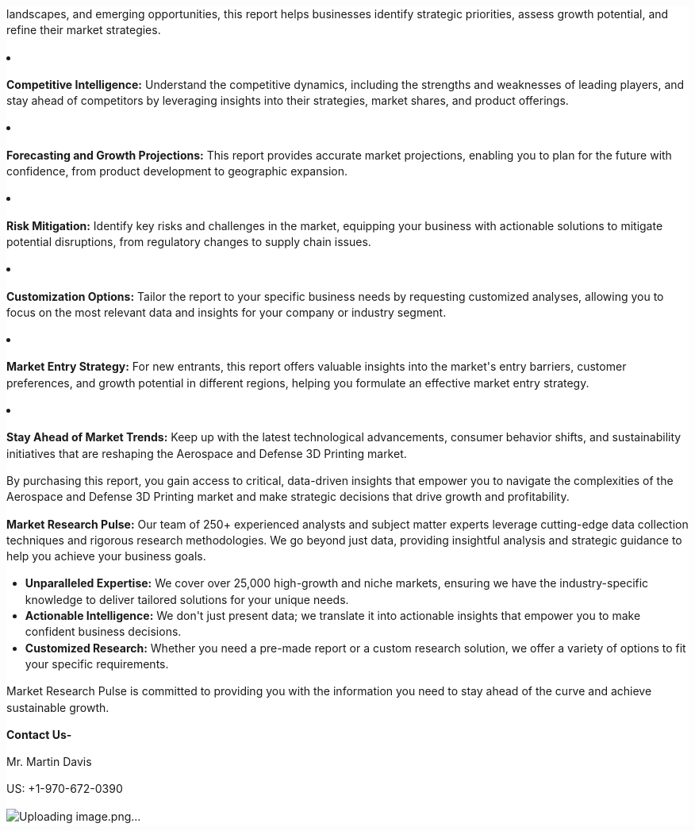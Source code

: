 landscapes, and emerging opportunities, this report helps businesses identify strategic priorities, assess growth potential, and refine their market strategies.</p></li><li><p><strong>Competitive Intelligence:</strong> Understand the competitive dynamics, including the strengths and weaknesses of leading players, and stay ahead of competitors by leveraging insights into their strategies, market shares, and product offerings.</p></li><li><p><strong>Forecasting and Growth Projections:</strong> This report provides accurate market projections, enabling you to plan for the future with confidence, from product development to geographic expansion.</p></li><li><p><strong>Risk Mitigation:</strong> Identify key risks and challenges in the market, equipping your business with actionable solutions to mitigate potential disruptions, from regulatory changes to supply chain issues.</p></li><li><p><strong>Customization Options:</strong> Tailor the report to your specific business needs by requesting customized analyses, allowing you to focus on the most relevant data and insights for your company or industry segment.</p></li><li><p><strong>Market Entry Strategy:</strong> For new entrants, this report offers valuable insights into the market's entry barriers, customer preferences, and growth potential in different regions, helping you formulate an effective market entry strategy.</p></li><li><p><strong>Stay Ahead of Market Trends:</strong> Keep up with the latest technological advancements, consumer behavior shifts, and sustainability initiatives that are reshaping the Aerospace and Defense 3D Printing market.</p></li></ol><p>By purchasing this report, you gain access to critical, data-driven insights that empower you to navigate the complexities of the Aerospace and Defense 3D Printing market and make strategic decisions that drive growth and profitability.</p><p><strong>Market Research Pulse:</strong>&nbsp;Our team of 250+ experienced analysts and subject matter experts leverage cutting-edge data collection techniques and rigorous research methodologies. We go beyond just data, providing insightful analysis and strategic guidance to help you achieve your business goals.</p><ul><li><strong>Unparalleled Expertise:</strong>&nbsp;We cover over 25,000 high-growth and niche markets, ensuring we have the industry-specific knowledge to deliver tailored solutions for your unique needs.</li><li><strong>Actionable Intelligence:</strong>&nbsp;We don't just present data; we translate it into actionable insights that empower you to make confident business decisions.</li><li><strong>Customized Research:</strong>&nbsp;Whether you need a pre-made report or a custom research solution, we offer a variety of options to fit your specific requirements.</li></ul><p>Market Research Pulse is committed to providing you with the information you need to stay ahead of the curve and achieve sustainable growth.</p><p><strong>Contact Us-</strong></p><p>Mr. Martin Davis</p><p>US: +1-970-672-0390</p>
![Uploading image.png…]()
